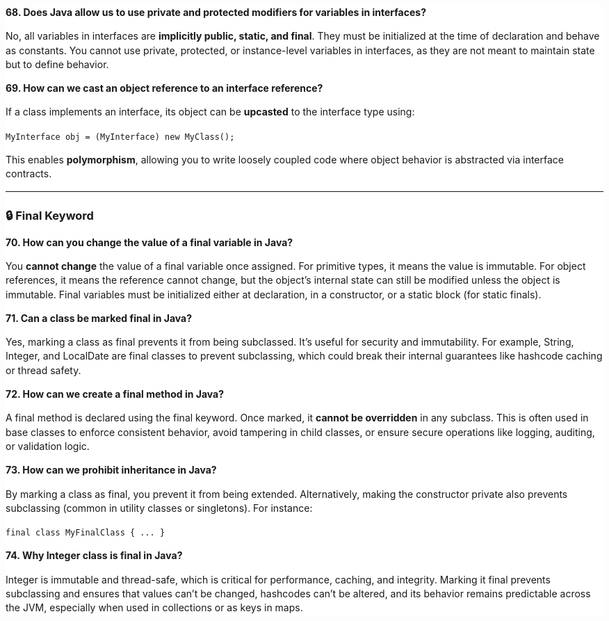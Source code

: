 **68. Does Java allow us to use private and protected modifiers for variables in interfaces?**

No, all variables in interfaces are **implicitly public, static, and final**. They must be initialized at the time of declaration and behave as constants. You cannot use private, protected, or instance-level variables in interfaces, as they are not meant to maintain state but to define behavior.

  

**69. How can we cast an object reference to an interface reference?**

If a class implements an interface, its object can be **upcasted** to the interface type using:

```
MyInterface obj = (MyInterface) new MyClass();
```

This enables **polymorphism**, allowing you to write loosely coupled code where object behavior is abstracted via interface contracts.

---

### **🔒 Final Keyword**

  

**70. How can you change the value of a final variable in Java?**

You **cannot change** the value of a final variable once assigned. For primitive types, it means the value is immutable. For object references, it means the reference cannot change, but the object’s internal state can still be modified unless the object is immutable. Final variables must be initialized either at declaration, in a constructor, or a static block (for static finals).

  

**71. Can a class be marked final in Java?**

Yes, marking a class as final prevents it from being subclassed. It’s useful for security and immutability. For example, String, Integer, and LocalDate are final classes to prevent subclassing, which could break their internal guarantees like hashcode caching or thread safety.

  

**72. How can we create a final method in Java?**

A final method is declared using the final keyword. Once marked, it **cannot be overridden** in any subclass. This is often used in base classes to enforce consistent behavior, avoid tampering in child classes, or ensure secure operations like logging, auditing, or validation logic.

  

**73. How can we prohibit inheritance in Java?**

By marking a class as final, you prevent it from being extended. Alternatively, making the constructor private also prevents subclassing (common in utility classes or singletons). For instance:

```
final class MyFinalClass { ... }
```

**74. Why Integer class is final in Java?**

Integer is immutable and thread-safe, which is critical for performance, caching, and integrity. Marking it final prevents subclassing and ensures that values can’t be changed, hashcodes can’t be altered, and its behavior remains predictable across the JVM, especially when used in collections or as keys in maps.
